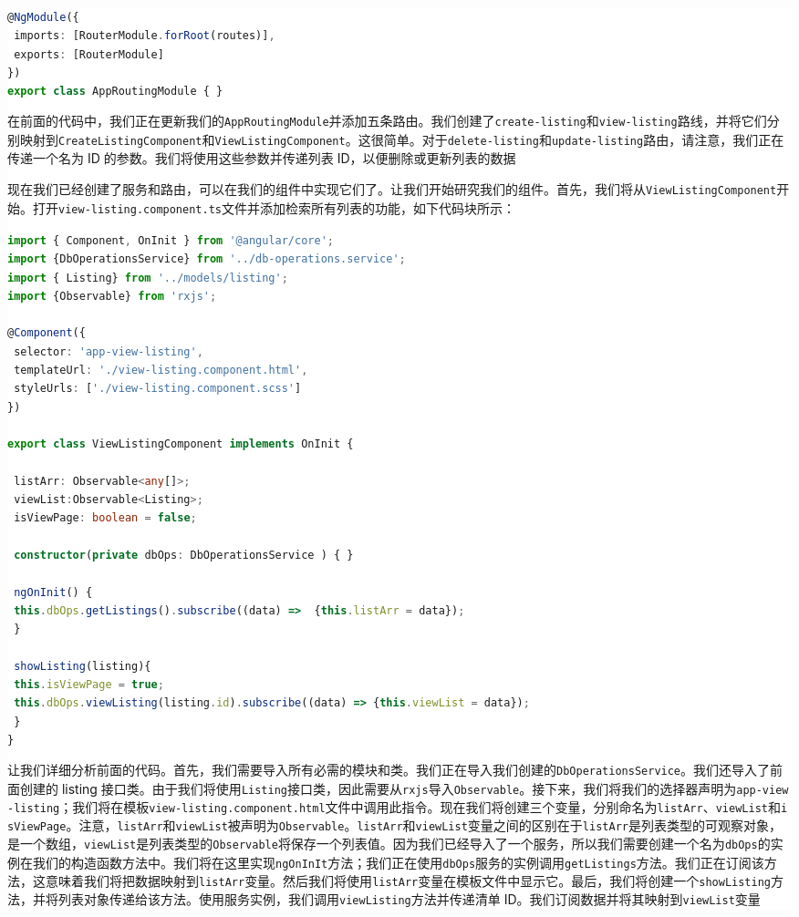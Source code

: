 ```ts
@NgModule({
 imports: [RouterModule.forRoot(routes)],
 exports: [RouterModule]
})
export class AppRoutingModule { }
```

在前面的代码中，我们正在更新我们的`AppRoutingModule`并添加五条路由。我们创建了`create-listing`和`view-listing`路线，并将它们分别映射到`CreateListingComponent`和`ViewListingComponent`。这很简单。对于`delete-listing`和`update-listing`路由，请注意，我们正在传递一个名为 ID 的参数。我们将使用这些参数并传递列表 ID，以便删除或更新列表的数据

现在我们已经创建了服务和路由，可以在我们的组件中实现它们了。让我们开始研究我们的组件。首先，我们将从`ViewListingComponent`开始。打开`view-listing.component.ts`文件并添加检索所有列表的功能，如下代码块所示：

```ts
import { Component, OnInit } from '@angular/core';
import {DbOperationsService} from '../db-operations.service';
import { Listing} from '../models/listing';
import {Observable} from 'rxjs';

@Component({
 selector: 'app-view-listing',
 templateUrl: './view-listing.component.html',
 styleUrls: ['./view-listing.component.scss']
})

export class ViewListingComponent implements OnInit {

 listArr: Observable<any[]>;
 viewList:Observable<Listing>;
 isViewPage: boolean = false;

 constructor(private dbOps: DbOperationsService ) { }

 ngOnInit() {
 this.dbOps.getListings().subscribe((data) =>  {this.listArr = data});
 }

 showListing(listing){
 this.isViewPage = true;
 this.dbOps.viewListing(listing.id).subscribe((data) => {this.viewList = data});
 }
}
```

让我们详细分析前面的代码。首先，我们需要导入所有必需的模块和类。我们正在导入我们创建的`DbOperationsService`。我们还导入了前面创建的 listing 接口类。由于我们将使用`Listing`接口类，因此需要从`rxjs`导入`Observable`。接下来，我们将我们的选择器声明为`app-view-listing`；我们将在模板`view-listing.component.html`文件中调用此指令。现在我们将创建三个变量，分别命名为`listArr`、`viewList`和`isViewPage`。注意，`listArr`和`viewList`被声明为`Observable`。`listArr`和`viewList`变量之间的区别在于`listArr`是列表类型的可观察对象，是一个数组，`viewList`是列表类型的`Observable`将保存一个列表值。因为我们已经导入了一个服务，所以我们需要创建一个名为`dbOps`的实例在我们的构造函数方法中。我们将在这里实现`ngOnInIt`方法；我们正在使用`dbOps`服务的实例调用`getListings`方法。我们正在订阅该方法，这意味着我们将把数据映射到`listArr`变量。然后我们将使用`listArr`变量在模板文件中显示它。最后，我们将创建一个`showListing`方法，并将列表对象传递给该方法。使用服务实例，我们调用`viewListing`方法并传递清单 ID。我们订阅数据并将其映射到`viewList`变量
